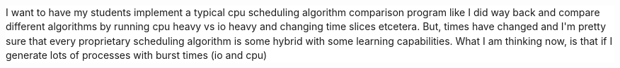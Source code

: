 I want to have my students implement a typical cpu scheduling algorithm comparison program like I did way back and compare different algorithms by running cpu heavy vs io heavy and changing time slices etcetera. But, times have changed and I'm pretty sure that every proprietary scheduling algorithm is some hybrid with some learning capabilities. What I am thinking now, is that if I generate lots of processes with burst times (io and cpu) 